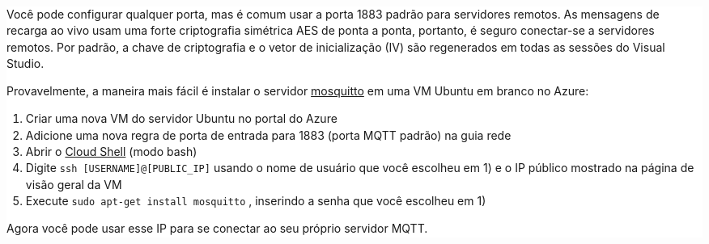 Você pode configurar qualquer porta, mas é comum usar a porta 1883 padrão para servidores remotos. As mensagens de recarga ao vivo usam uma forte criptografia simétrica AES de ponta a ponta, portanto, é seguro conectar-se a servidores remotos. Por padrão, a chave de criptografia e o vetor de inicialização (IV) são regenerados em todas as sessões do Visual Studio.

Provavelmente, a maneira mais fácil é instalar o servidor [mosquitto](https://mosquitto.org) em uma VM Ubuntu em branco no Azure:

1. Criar uma nova VM do servidor Ubuntu no portal do Azure
2. Adicione uma nova regra de porta de entrada para 1883 (porta MQTT padrão) na guia rede
3. Abrir o [Cloud Shell](/azure/cloud-shell/overview) (modo bash)
4. Digite `ssh [USERNAME]@[PUBLIC_IP]` usando o nome de usuário que você escolheu em 1) e o IP público mostrado na página de visão geral da VM
5. Execute `sudo apt-get install mosquitto` , inserindo a senha que você escolheu em 1)

Agora você pode usar esse IP para se conectar ao seu próprio servidor MQTT.